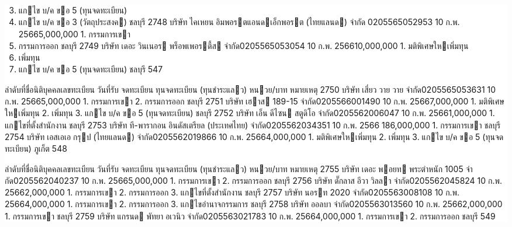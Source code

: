 3. แกไข บ/ค ขอ 5 (ทุนจดทะเบียน)
4. แกไข บ/ค ขอ 3 (วัตถุประสงค)
    ชลบุรี
2748 บริษัท ไคเหยน อิมพอรตแอนดเอ็กพอรต (ไทยแลนด) จํากัด   0205565052953 10 ก.พ. 25665,000,000 1. กรรมการเขา
2. กรรมการออก
    ชลบุรี
2749 บริษัท เดอะ วินเนอร พร็อพเพอรตี้ส จํากัด0205565053054 10 ก.พ. 256610,000,000 1. มติพิเศษใหเพิ่มทุน
2. เพิ่มทุน
3. แกไข บ/ค ขอ 5 (ทุนจดทะเบียน)
    ชลบุรี
547

ลําดับที่ชื่อนิติบุคคลเลขทะเบียน
วันที่รับ
 จดทะเบียน
ทุนจดทะเบียน
(ทุนชําระแลว)
หนวย/บาท
หมายเหตุ
2750 บริษัท เสี่ยว วาย วาย จํากัด0205565053631 10 ก.พ. 25665,000,000 1. กรรมการเขา
2. กรรมการออก
    ชลบุรี
2751 บริษัท เฮาส 189-15 จํากัด0205566001490 10 ก.พ. 25667,000,000 1. มติพิเศษใหเพิ่มทุน
2. เพิ่มทุน
3. แกไข บ/ค ขอ 5 (ทุนจดทะเบียน)
    ชลบุรี
2752 บริษัท เอ็น ดีไซน สตูดิโอ จํากัด0205562006047 10 ก.พ. 25661,000,000 1. แกไขที่ตั้งสํานักงาน
    ชลบุรี
2753 บริษัท ที-พารากอน อินดัสเตรียล (ประเทศไทย) จํากัด0205562034351 10 ก.พ. 2566    186,000,000 1. กรรมการเขา
    ชลบุรี
2754 บริษัท เอสเอเอ กรุป (ไทยแลนด) จํากัด0205562019866 10 ก.พ. 25664,000,000 1. มติพิเศษใหเพิ่มทุน
2. เพิ่มทุน
3. แกไข บ/ค ขอ 5 (ทุนจดทะเบียน)
    ภูเก็ต
548

ลําดับที่ชื่อนิติบุคคลเลขทะเบียน
วันที่รับ
 จดทะเบียน
ทุนจดทะเบียน
(ทุนชําระแลว)
หนวย/บาท
หมายเหตุ
2755 บริษัท เดอะ พอยท พระตําหนัก 1005 จํากัด0205562040237 10 ก.พ. 25665,000,000 1. กรรมการเขา
2. กรรมการออก
    ชลบุรี
2756 บริษัท ดั๊กลาส อีวา วิลลา จํากัด0205562045824 10 ก.พ. 25662,000,000 1. กรรมการเขา
2. กรรมการออก
3. แกไขที่ตั้งสํานักงาน
    ชลบุรี
2757 บริษัท นอรท 2020 จํากัด0205563008108 10 ก.พ. 25664,000,000 1. กรรมการเขา
2. กรรมการออก
3. แกไขอํานาจกรรมการ
    ชลบุรี
2758 บริษัท ออลบา จํากัด0205563013560 10 ก.พ. 25662,000,000 1. กรรมการเขา
    ชลบุรี
2759 บริษัท แกรนด พัทยา อเวนิว จํากัด0205563021783 10 ก.พ. 25664,000,000 1. กรรมการเขา
2. กรรมการออก
    ชลบุรี
549
